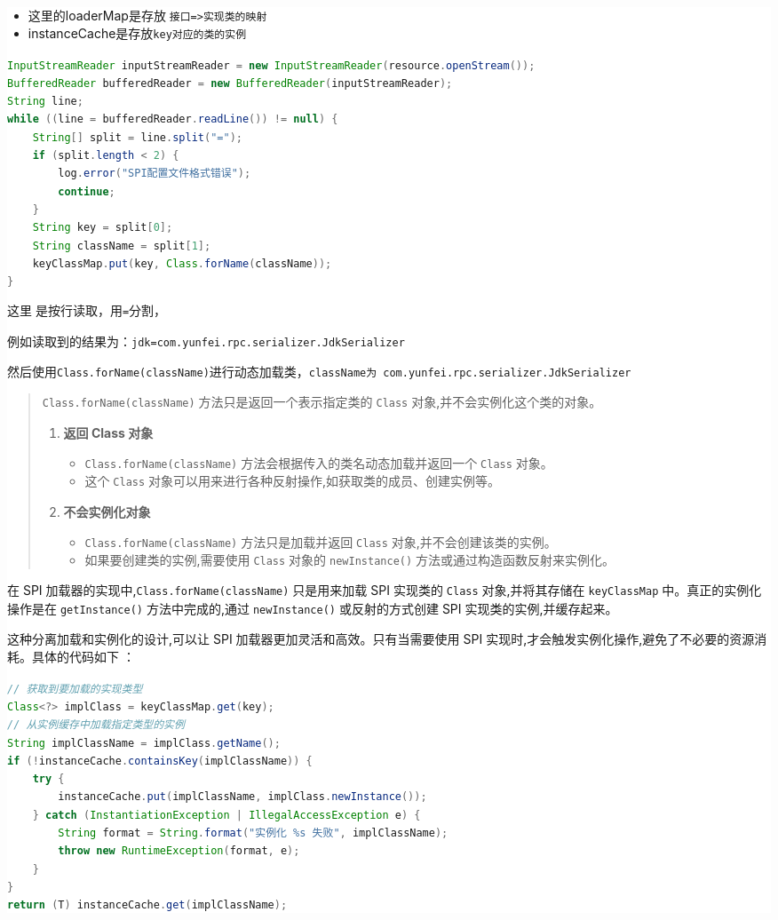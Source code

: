 + 这里的loaderMap是存放 `接口=>实现类的映射`
+ instanceCache是存放`key对应的类的实例`

```java
InputStreamReader inputStreamReader = new InputStreamReader(resource.openStream());
BufferedReader bufferedReader = new BufferedReader(inputStreamReader);
String line;
while ((line = bufferedReader.readLine()) != null) {
    String[] split = line.split("=");
    if (split.length < 2) {
        log.error("SPI配置文件格式错误");
        continue;
    }
    String key = split[0];
    String className = split[1];
    keyClassMap.put(key, Class.forName(className));
}
```

这里 是按行读取，用`=`分割，

例如读取到的结果为：`jdk=com.yunfei.rpc.serializer.JdkSerializer`

然后使用`Class.forName(className)`进行动态加载类，`className为 com.yunfei.rpc.serializer.JdkSerializer`

> `Class.forName(className)` 方法只是返回一个表示指定类的 `Class` 对象,并不会实例化这个类的对象。
>
> 1. **返回 Class 对象**
>    - `Class.forName(className)` 方法会根据传入的类名动态加载并返回一个 `Class` 对象。
>    - 这个 `Class` 对象可以用来进行各种反射操作,如获取类的成员、创建实例等。
>
> 2. **不会实例化对象**
>    - `Class.forName(className)` 方法只是加载并返回 `Class` 对象,并不会创建该类的实例。
>    - 如果要创建类的实例,需要使用 `Class` 对象的 `newInstance()` 方法或通过构造函数反射来实例化。

在 SPI 加载器的实现中,`Class.forName(className)` 只是用来加载 SPI 实现类的 `Class` 对象,并将其存储在 `keyClassMap` 中。真正的实例化操作是在 `getInstance()` 方法中完成的,通过 `newInstance()` 或反射的方式创建 SPI 实现类的实例,并缓存起来。

这种分离加载和实例化的设计,可以让 SPI 加载器更加灵活和高效。只有当需要使用 SPI 实现时,才会触发实例化操作,避免了不必要的资源消耗。具体的代码如下 ：

```java
// 获取到要加载的实现类型
Class<?> implClass = keyClassMap.get(key);
// 从实例缓存中加载指定类型的实例
String implClassName = implClass.getName();
if (!instanceCache.containsKey(implClassName)) {
    try {
        instanceCache.put(implClassName, implClass.newInstance());
    } catch (InstantiationException | IllegalAccessException e) {
        String format = String.format("实例化 %s 失败", implClassName);
        throw new RuntimeException(format, e);
    }
}
return (T) instanceCache.get(implClassName);
```
